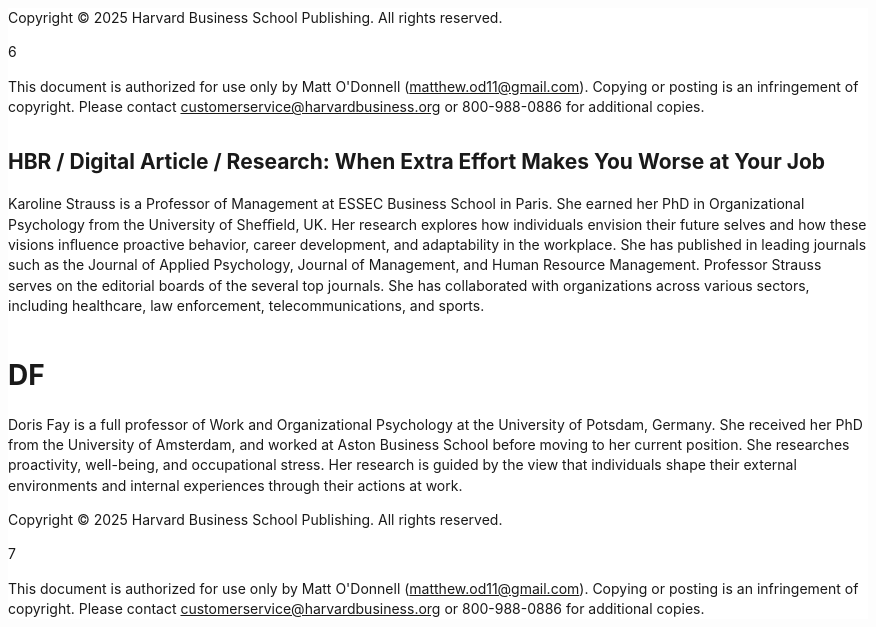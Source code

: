 Copyright © 2025 Harvard Business School Publishing. All rights reserved.

6

This document is authorized for use only by Matt O'Donnell (matthew.od11@gmail.com). Copying or posting is an infringement of copyright. Please contact customerservice@harvardbusiness.org or 800-988-0886 for additional copies.

## HBR / Digital Article / Research: When Extra Effort Makes You Worse at Your Job

Karoline Strauss is a Professor of Management at ESSEC Business School in Paris. She earned her PhD in Organizational Psychology from the University of Sheﬃeld, UK. Her research explores how individuals envision their future selves and how these visions inﬂuence proactive behavior, career development, and adaptability in the workplace. She has published in leading journals such as the Journal of Applied Psychology, Journal of Management, and Human Resource Management. Professor Strauss serves on the editorial boards of the several top journals. She has collaborated with organizations across various sectors, including healthcare, law enforcement, telecommunications, and sports.

# DF

Doris Fay is a full professor of Work and Organizational Psychology at the University of Potsdam, Germany. She received her PhD from the University of Amsterdam, and worked at Aston Business School before moving to her current position. She researches proactivity, well-being, and occupational stress. Her research is guided by the view that individuals shape their external environments and internal experiences through their actions at work.

Copyright © 2025 Harvard Business School Publishing. All rights reserved.

7

This document is authorized for use only by Matt O'Donnell (matthew.od11@gmail.com). Copying or posting is an infringement of copyright. Please contact customerservice@harvardbusiness.org or 800-988-0886 for additional copies.